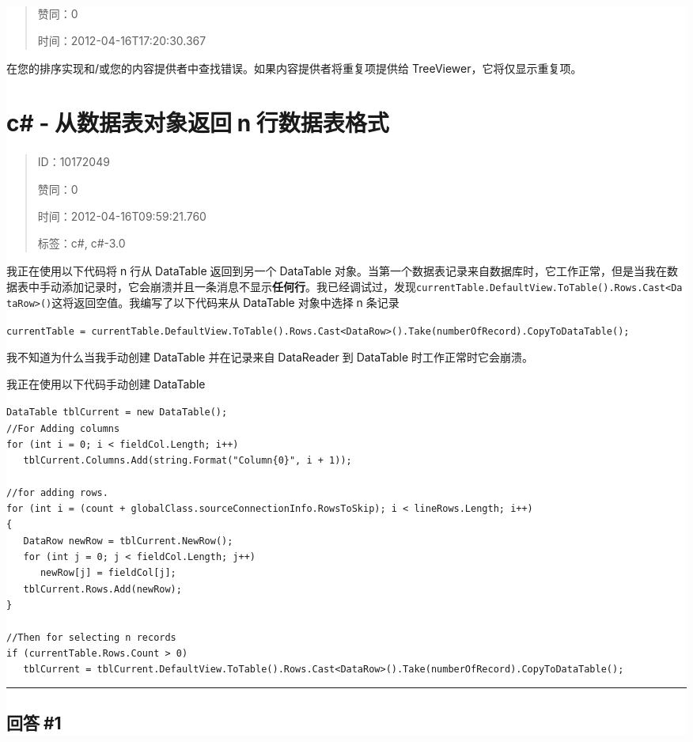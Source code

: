 > 赞同：0
> 
> 时间：2012-04-16T17:20:30.367

在您的排序实现和/或您的内容提供者中查找错误。如果内容提供者将重复项提供给 TreeViewer，它将仅显示重复项。

# c# - 从数据表对象返回 n 行数据表格式

> ID：10172049
> 
> 赞同：0
> 
> 时间：2012-04-16T09:59:21.760
> 
> 标签：c#, c#-3.0

我正在使用以下代码将 n 行从 DataTable 返回到另一个 DataTable 对象。当第一个数据表记录来自数据库时，它工作正常，但是当我在数据表中手动添加记录时，它会崩溃并且一条消息不显示**任何行**。我已经调试过，发现`currentTable.DefaultView.ToTable().Rows.Cast<DataRow>()`这将返回空值。我编写了以下代码来从 DataTable 对象中选择 n 条记录

```
currentTable = currentTable.DefaultView.ToTable().Rows.Cast<DataRow>().Take(numberOfRecord).CopyToDataTable(); 
```

我不知道为什么当我手动创建 DataTable 并在记录来自 DataReader 到 DataTable 时工作正常时它会崩溃。

我正在使用以下代码手动创建 DataTable

```
DataTable tblCurrent = new DataTable();
//For Adding columns
for (int i = 0; i < fieldCol.Length; i++)
   tblCurrent.Columns.Add(string.Format("Column{0}", i + 1));

//for adding rows.
for (int i = (count + globalClass.sourceConnectionInfo.RowsToSkip); i < lineRows.Length; i++)
{
   DataRow newRow = tblCurrent.NewRow();
   for (int j = 0; j < fieldCol.Length; j++)
      newRow[j] = fieldCol[j];
   tblCurrent.Rows.Add(newRow);
}

//Then for selecting n records
if (currentTable.Rows.Count > 0)
   tblCurrent = tblCurrent.DefaultView.ToTable().Rows.Cast<DataRow>().Take(numberOfRecord).CopyToDataTable(); 
```

* * *

## 回答 #1
